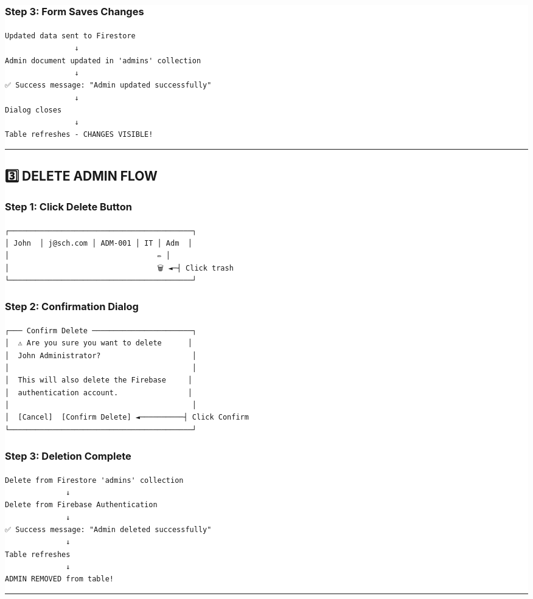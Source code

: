 ### Step 3: Form Saves Changes
```
Updated data sent to Firestore
                ↓
Admin document updated in 'admins' collection
                ↓
✅ Success message: "Admin updated successfully"
                ↓
Dialog closes
                ↓
Table refreshes - CHANGES VISIBLE!
```

---

## 3️⃣ DELETE ADMIN FLOW

### Step 1: Click Delete Button
```
┌──────────────────────────────────────────┐
│ John  │ j@sch.com │ ADM-001 │ IT │ Adm  │
│                                  ✏️ │
│                                  🗑️ ◄─┤ Click trash
└──────────────────────────────────────────┘
```

### Step 2: Confirmation Dialog
```
┌─── Confirm Delete ───────────────────────┐
│  ⚠️ Are you sure you want to delete      │
│  John Administrator?                     │
│                                          │
│  This will also delete the Firebase     │
│  authentication account.                │
│                                          │
│  [Cancel]  [Confirm Delete] ◄──────────┤ Click Confirm
└──────────────────────────────────────────┘
```

### Step 3: Deletion Complete
```
Delete from Firestore 'admins' collection
              ↓
Delete from Firebase Authentication
              ↓
✅ Success message: "Admin deleted successfully"
              ↓
Table refreshes
              ↓
ADMIN REMOVED from table!
```

---